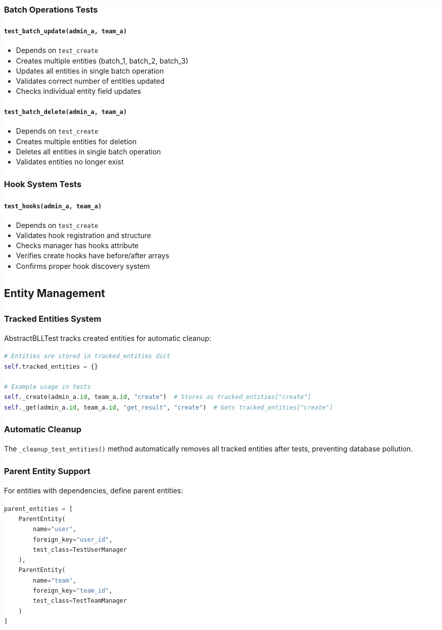 ### Batch Operations Tests

#### `test_batch_update(admin_a, team_a)`
- Depends on `test_create`
- Creates multiple entities (batch_1, batch_2, batch_3)
- Updates all entities in single batch operation
- Validates correct number of entities updated
- Checks individual entity field updates

#### `test_batch_delete(admin_a, team_a)`
- Depends on `test_create`
- Creates multiple entities for deletion
- Deletes all entities in single batch operation
- Validates entities no longer exist

### Hook System Tests

#### `test_hooks(admin_a, team_a)`
- Depends on `test_create`
- Validates hook registration and structure
- Checks manager has hooks attribute
- Verifies create hooks have before/after arrays
- Confirms proper hook discovery system

## Entity Management

### Tracked Entities System

AbstractBLLTest tracks created entities for automatic cleanup:

```python
# Entities are stored in tracked_entities dict
self.tracked_entities = {}

# Example usage in tests
self._create(admin_a.id, team_a.id, "create")  # Stores as tracked_entities["create"]
self._get(admin_a.id, team_a.id, "get_result", "create")  # Gets tracked_entities["create"]
```

### Automatic Cleanup

The `_cleanup_test_entities()` method automatically removes all tracked entities after tests, preventing database pollution.

### Parent Entity Support

For entities with dependencies, define parent entities:

```python
parent_entities = [
    ParentEntity(
        name="user",
        foreign_key="user_id",
        test_class=TestUserManager
    ),
    ParentEntity(
        name="team", 
        foreign_key="team_id",
        test_class=TestTeamManager
    )
]
```
